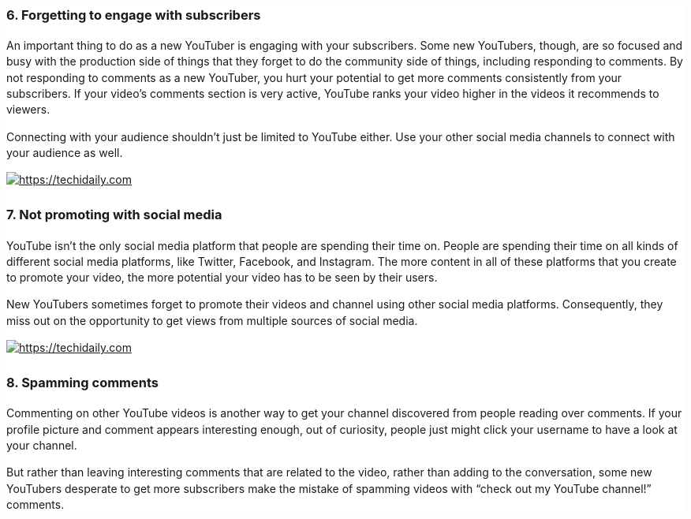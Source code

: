 

### 6\. Forgetting to engage with subscribers

An important thing to do as a new YouTuber is engaging with your subscribers. Some new YouTubers, though, are so focused and busy with the production side of things that they forget to do the community side of things, including responding to comments. By not responding to comments as a new YouTuber, you hurt your potential to get more comments consistently from your subscribers. If your video’s comments section is very active, YouTube ranks your video higher in the videos it recommends to viewers.

Connecting with your audience shouldn’t just be limited to YouTube either. Use your other social media channels to connect with your audience as well.






<a href="https://zebaoaffiliateprogram.pxf.io/c/5597632/2137972/21526" target="_top" id="2137972">
  <img src="//a.impactradius-go.com/display-ad/21526-2137972" border="0" alt="https://techidaily.com" width="728" height="90"/>
</a>
<img height="0" width="0" src="https://zebaoaffiliateprogram.pxf.io/i/5597632/2137972/21526" style="position:absolute;visibility:hidden;" border="0" />





### 7\. Not promoting with social media

YouTube isn’t the only social media platform that people are spending their time on. People are spending their time on all kinds of different social media platforms, like Twitter, Facebook, and Instagram. The more content in all of these platforms that you create to promote your video, the more potential your video has to be seen by their users.

New YouTubers sometimes forget to promote their videos and channel using other social media platforms. Consequently, they miss out on the opportunity to get views from multiple sources of social media.






<a href="https://aligracehair.sjv.io/c/5597632/2115948/19272" target="_top" id="2115948">
  <img src="//a.impactradius-go.com/display-ad/19272-2115948" border="0" alt="https://techidaily.com" width="336" height="90"/>
</a>
<img height="0" width="0" src="https://aligracehair.sjv.io/i/5597632/2115948/19272" style="position:absolute;visibility:hidden;" border="0" />





### 8\. Spamming comments

Commenting on other YouTube videos is another way to get your channel discovered from people reading over comments. If your profile picture and comment appears interesting enough, out of curiosity, people just might click your username to have a look at your channel.

But rather than leaving interesting comments that are related to the video, rather than adding to the conversation, some new YouTubers desperate to get more subscribers make the mistake of spamming videos with “check out my YouTube channel!” comments.
